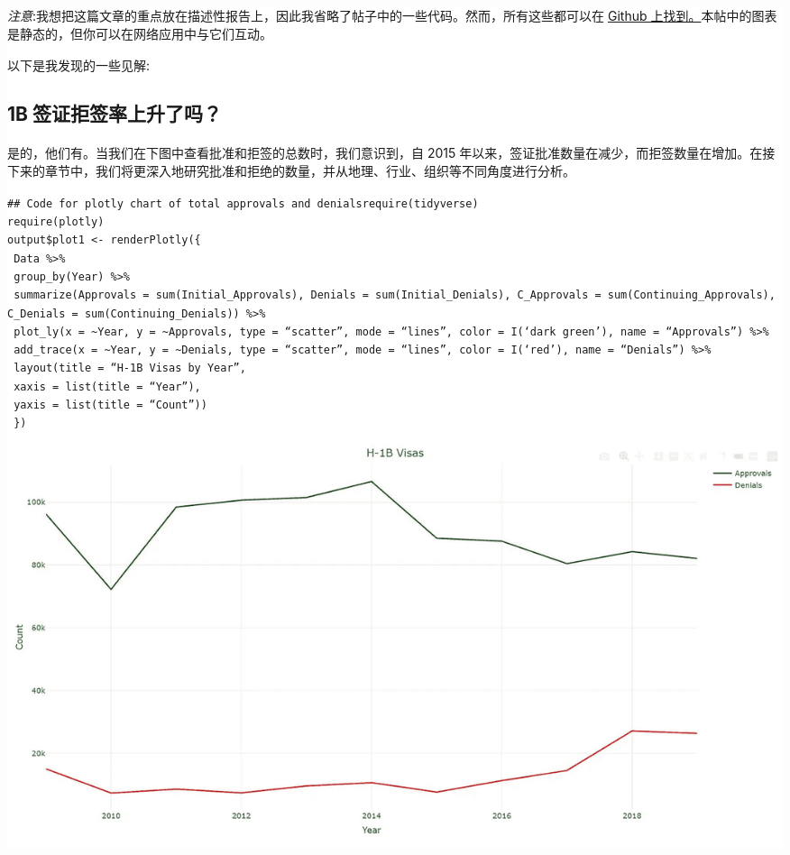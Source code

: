 *注意*:我想把这篇文章的重点放在描述性报告上，因此我省略了帖子中的一些代码。然而，所有这些都可以在 [Github 上找到。](https://github.com/SurajMalpani/Shiny_H1b)本帖中的图表是静态的，但你可以在网络应用中与它们互动。

以下是我发现的一些见解:

## 1B 签证拒签率上升了吗？

是的，他们有。当我们在下图中查看批准和拒签的总数时，我们意识到，自 2015 年以来，签证批准数量在减少，而拒签数量在增加。在接下来的章节中，我们将更深入地研究批准和拒绝的数量，并从地理、行业、组织等不同角度进行分析。

```
## Code for plotly chart of total approvals and denialsrequire(tidyverse)
require(plotly)
output$plot1 <- renderPlotly({
 Data %>%
 group_by(Year) %>%
 summarize(Approvals = sum(Initial_Approvals), Denials = sum(Initial_Denials), C_Approvals = sum(Continuing_Approvals), C_Denials = sum(Continuing_Denials)) %>%
 plot_ly(x = ~Year, y = ~Approvals, type = “scatter”, mode = “lines”, color = I(‘dark green’), name = “Approvals”) %>%
 add_trace(x = ~Year, y = ~Denials, type = “scatter”, mode = “lines”, color = I(‘red’), name = “Denials”) %>%
 layout(title = “H-1B Visas by Year”,
 xaxis = list(title = “Year”),
 yaxis = list(title = “Count”))
 })
```

![](img/3d686ff4c66b1ceaae5d96ad06263934.png)
